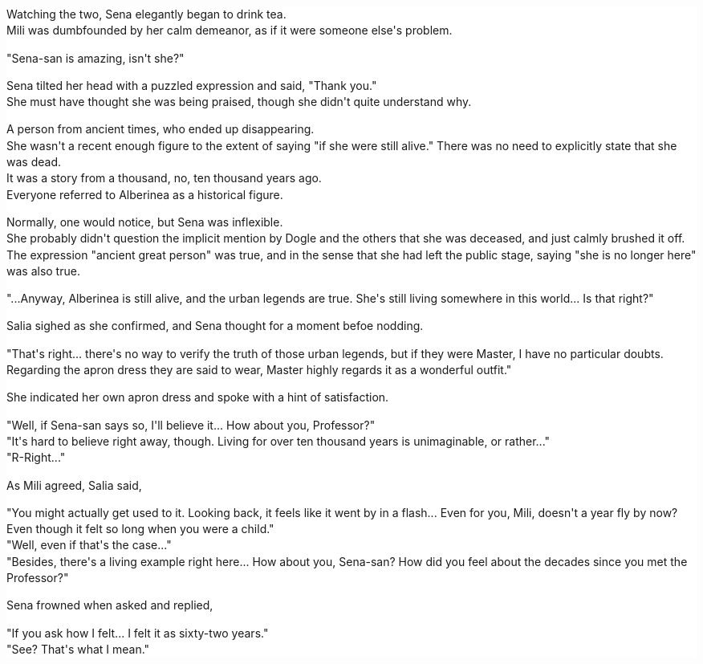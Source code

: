 Watching the two, Sena elegantly began to drink tea.  
Mili was dumbfounded by her calm demeanor, as if it were someone else's
problem.  
  
"Sena-san is amazing, isn't she?"  
  
Sena tilted her head with a puzzled expression and said, "Thank you."  
She must have thought she was being praised, though she didn't quite
understand why.  
  
A person from ancient times, who ended up disappearing.  
She wasn't a recent enough figure to the extent of saying "if she were
still alive." There was no need to explicitly state that she was dead.  
It was a story from a thousand, no, ten thousand years ago.  
Everyone referred to Alberinea as a historical figure.  
  
Normally, one would notice, but Sena was inflexible.  
She probably didn't question the implicit mention by Dogle and the
others that she was deceased, and just calmly brushed it off.  
The expression "ancient great person" was true, and in the sense that
she had left the public stage, saying "she is no longer here" was also
true.  
  
"...Anyway, Alberinea is still alive, and the urban legends are true.
She's still living somewhere in this world... Is that right?"  
  
Salia sighed as she confirmed, and Sena thought for a moment befoe
nodding.  
  
"That's right... there's no way to verify the truth of those urban
legends, but if they were Master, I have no particular doubts. Regarding
the apron dress they are said to wear, Master highly regards it as a
wonderful outfit."  
  
She indicated her own apron dress and spoke with a hint of
satisfaction.  
  
"Well, if Sena-san says so, I'll believe it... How about you,
Professor?"  
"It's hard to believe right away, though. Living for over ten thousand
years is unimaginable, or rather..."  
"R-Right..."  
  
As Mili agreed, Salia said,  
  
"You might actually get used to it. Looking back, it feels like it went
by in a flash... Even for you, Mili, doesn't a year fly by now? Even
though it felt so long when you were a child."  
"Well, even if that's the case..."  
"Besides, there's a living example right here... How about you,
Sena-san? How did you feel about the decades since you met the
Professor?"  
  
Sena frowned when asked and replied,  
  
"If you ask how I felt... I felt it as sixty-two years."  
"See? That's what I mean."  
  